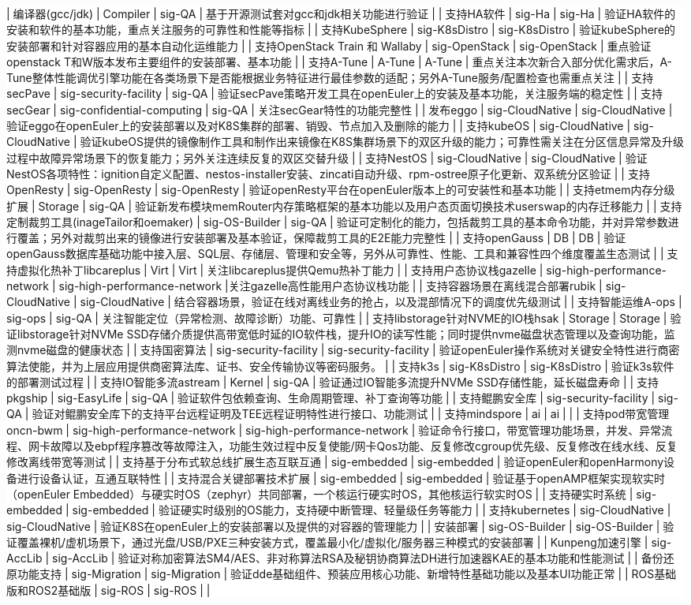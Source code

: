 | 编译器(gcc/jdk)  | Compiler | sig-QA | 基于开源测试套对gcc和jdk相关功能进行验证 |
| 支持HA软件       | sig-Ha | sig-Ha | 验证HA软件的安装和软件的基本功能，重点关注服务的可靠性和性能等指标 |
| 支持KubeSphere  | sig-K8sDistro | sig-K8sDistro | 验证kubeSphere的安装部署和针对容器应用的基本自动化运维能力  |
| 支持OpenStack Train 和 Wallaby | sig-OpenStack | sig-OpenStack | 重点验证openstack T和W版本发布主要组件的安装部署、基本功能 |
| 支持A-Tune      | A-Tune | A-Tune | 重点关注本次新合入部分优化需求后，A-Tune整体性能调优引擎功能在各类场景下是否能根据业务特征进行最佳参数的适配；另外A-Tune服务/配置检查也需重点关注 |
| 支持secPave     | sig-security-facility | sig-QA | 验证secPave策略开发工具在openEuler上的安装及基本功能，关注服务端的稳定性 |
| 支持secGear     | sig-confidential-computing | sig-QA | 关注secGear特性的功能完整性 |
| 发布eggo        | sig-CloudNative | sig-CloudNative | 验证eggo在openEuler上的安装部署以及对K8S集群的部署、销毁、节点加入及删除的能力 |
| 支持kubeOS      | sig-CloudNative | sig-CloudNative | 验证kubeOS提供的镜像制作工具和制作出来镜像在K8S集群场景下的双区升级的能力；可靠性需关注在分区信息异常及升级过程中故障异常场景下的恢复能力；另外关注连续反复的双区交替升级 |
| 支持NestOS      | sig-CloudNative | sig-CloudNative | 验证NestOS各项特性：ignition自定义配置、nestos-installer安装、zincati自动升级、rpm-ostree原子化更新、双系统分区验证 |
| 支持OpenResty   | sig-OpenResty   | sig-OpenResty   | 验证openResty平台在openEuler版本上的可安装性和基本功能 |
| 支持etmem内存分级扩展 | Storage | sig-QA | 验证新发布模块memRouter内存策略框架的基本功能以及用户态页面切换技术userswap的内存迁移能力 |
| 支持定制裁剪工具(inageTailor和oemaker) | sig-OS-Builder | sig-QA | 验证可定制化的能力，包括裁剪工具的基本命令功能，并对异常参数进行覆盖；另外对裁剪出来的镜像进行安装部署及基本验证，保障裁剪工具的E2E能力完整性 |
| 支持openGauss   | DB | DB | 验证openGauss数据库基础功能中接入层、SQL层、存储层、管理和安全等，另外从可靠性、性能、工具和兼容性四个维度覆盖生态测试 |
| 支持虚拟化热补丁libcareplus | Virt | Virt | 关注libcareplus提供Qemu热补丁能力 |
| 支持用户态协议栈gazelle     | sig-high-performance-network | sig-high-performance-network |关注gazelle高性能用户态协议栈功能  |
| 支持容器场景在离线混合部署rubik | sig-CloudNative | sig-CloudNative | 结合容器场景，验证在线对离线业务的抢占，以及混部情况下的调度优先级测试 |
| 支持智能运维A-ops | sig-ops | sig-QA | 关注智能定位（异常检测、故障诊断）功能、可靠性 |
| 支持libstorage针对NVME的IO栈hsak | Storage | Storage | 验证libstorage针对NVMe SSD存储介质提供高带宽低时延的IO软件栈，提升IO的读写性能；同时提供nvme磁盘状态管理以及查询功能，监测nvme磁盘的健康状态 |
| 支持国密算法      | sig-security-facility | sig-security-facility | 验证openEuler操作系统对关键安全特性进行商密算法使能，并为上层应用提供商密算法库、证书、安全传输协议等密码服务。 |
| 支持k3s          | sig-K8sDistro | sig-K8sDistro | 验证k3s软件的部署测试过程 |
| 支持IO智能多流astream | Kernel | sig-QA | 验证通过IO智能多流提升NVMe SSD存储性能，延长磁盘寿命 |
| 支持pkgship      | sig-EasyLife | sig-QA | 验证软件包依赖查询、生命周期管理、补丁查询等功能 |
| 支持鲲鹏安全库     | sig-security-facility | sig-QA | 验证对鲲鹏安全库下的支持平台远程证明及TEE远程证明特性进行接口、功能测试 |
| 支持mindspore     | ai | ai |  |
| 支持pod带宽管理oncn-bwm | sig-high-performance-network | sig-high-performance-network | 验证命令行接口，带宽管理功能场景，并发、异常流程、网卡故障以及ebpf程序篡改等故障注入，功能生效过程中反复使能/网卡Qos功能、反复修改cgroup优先级、反复修改在线水线、反复修改离线带宽等测试  |
| 支持基于分布式软总线扩展生态互联互通 | sig-embedded | sig-embedded | 验证openEuler和openHarmony设备进行设备认证，互通互联特性 |
| 支持混合关键部署技术扩展 | sig-embedded | sig-embedded | 验证基于openAMP框架实现软实时（openEuler Embedded）与硬实时OS（zephyr）共同部署，一个核运行硬实时OS，其他核运行软实时OS |
| 支持硬实时系统    | sig-embedded | sig-embedded | 验证硬实时级别的OS能力，支持硬中断管理、轻量级任务等能力 |
| 支持kubernetes  | sig-CloudNative | sig-CloudNative | 验证K8S在openEuler上的安装部署以及提供的对容器的管理能力 |
| 安装部署         | sig-OS-Builder | sig-OS-Builder | 验证覆盖裸机/虚机场景下，通过光盘/USB/PXE三种安装方式，覆盖最小化/虚拟化/服务器三种模式的安装部署 |
| Kunpeng加速引擎 | sig-AccLib | sig-AccLib | 验证对称加密算法SM4/AES、非对称算法RSA及秘钥协商算法DH进行加速器KAE的基本功能和性能测试 |
| 备份还原功能支持     | sig-Migration | sig-Migration | 验证dde基础组件、预装应用核心功能、新增特性基础功能以及基本UI功能正常  |
| ROS基础版和ROS2基础版  | sig-ROS | sig-ROS | |
